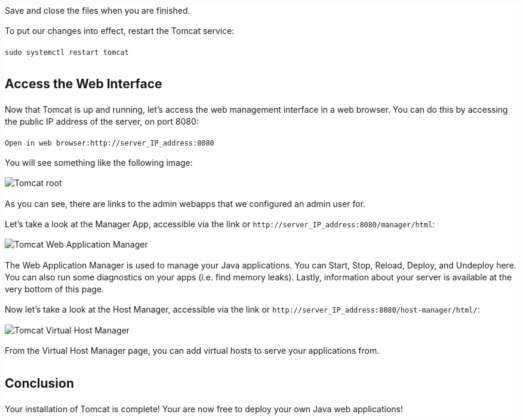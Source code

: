 Save and close the files when you are finished.

To put our changes into effect, restart the Tomcat service:

    sudo systemctl restart tomcat

## Access the Web Interface

Now that Tomcat is up and running, let’s access the web management interface in a web browser. You can do this by accessing the public IP address of the server, on port 8080:

    Open in web browser:http://server_IP_address:8080

You will see something like the following image:

![Tomcat root](https://raw.githubusercontent.com/opendocs-md/do-tutorials-images/master/img/tomcat8_centos/splashscreen.png)

As you can see, there are links to the admin webapps that we configured an admin user for.

Let’s take a look at the Manager App, accessible via the link or `http://server_IP_address:8080/manager/html`:

![Tomcat Web Application Manager](https://raw.githubusercontent.com/opendocs-md/do-tutorials-images/master/img/tomcat8_centos/manager.png)

The Web Application Manager is used to manage your Java applications. You can Start, Stop, Reload, Deploy, and Undeploy here. You can also run some diagnostics on your apps (i.e. find memory leaks). Lastly, information about your server is available at the very bottom of this page.

Now let’s take a look at the Host Manager, accessible via the link or `http://server_IP_address:8080/host-manager/html/`:

![Tomcat Virtual Host Manager](https://raw.githubusercontent.com/opendocs-md/do-tutorials-images/master/img/tomcat8_centos/host-manager.png)

From the Virtual Host Manager page, you can add virtual hosts to serve your applications from.

## Conclusion

Your installation of Tomcat is complete! Your are now free to deploy your own Java web applications!
